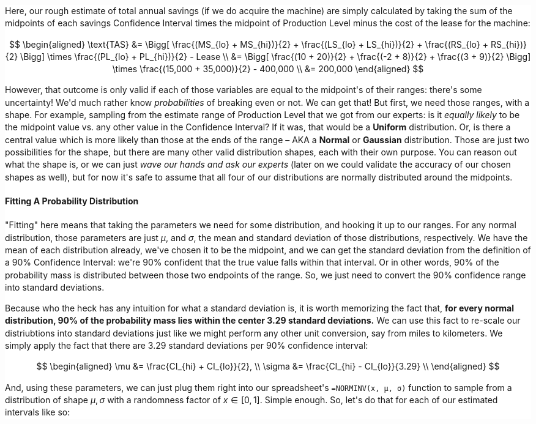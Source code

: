 Here, our rough estimate of total annual savings (if we do acquire the machine) are simply calculated by taking the sum of the midpoints of each savings Confidence Interval times the midpoint of Production Level minus the cost of the lease for the machine:

$$
\begin{aligned}
 \text{TAS} &= \Bigg[ \frac{(MS_{lo} + MS_{hi})}{2} + \frac{(LS_{lo} + LS_{hi})}{2} + \frac{(RS_{lo} + RS_{hi})}{2} \Bigg] \times \frac{(PL_{lo} + PL_{hi})}{2} - Lease \\
 &= \Bigg[ \frac{(10 + 20)}{2} + \frac{(-2 + 8)}{2} + \frac{(3 + 9)}{2} \Bigg] \times \frac{(15,000 + 35,000)}{2} - 400,000 \\ 
 &= 200,000
\end{aligned}
$$

However, that outcome is only valid if each of those variables are equal to the midpoint's of their ranges: there's some uncertainty!  We'd much rather know _probabilities_ of breaking even or not.  We can get that!  But first, we need those ranges, with a shape.  For example, sampling from the estimate range of Production Level that we got from our experts: is it _equally likely_ to be the midpoint value vs. any other value in the Confidence Interval? If it was, that would be a **Uniform** distribution.  Or, is there a central value which is more likely than those at the ends of the range – AKA a **Normal** or **Gaussian** distribution.  Those are just two possibilities for the shape, but there are many other valid distribution shapes, each with their own purpose.  You can reason out what the shape is, or we can just _wave our hands and ask our experts_ (later on we could validate the accuracy of our chosen shapes as well), but for now it's safe to assume that all four of our distributions are normally distributed around the midpoints.

#### Fitting A Probability Distribution

"Fitting" here means that taking the parameters we need for some distribution, and hooking it up to our ranges.  For any normal distribution, those parameters are just $\mu$, and $\sigma$, the mean and standard deviation of those distributions, respectively.  We have the mean of each distribution already, we've chosen it to be the midpoint, and we can get the standard deviation from the definition of a 90% Confidence Interval: we're 90% confident that the true value falls within that interval.  Or in other words, 90% of the probability mass is distributed between those two endpoints of the range.  So, we just need to convert the 90% confidence range into standard deviations.

Because who the heck has any intuition for what a standard deviation is, it is worth memorizing the fact that, **for every normal distribution, 90% of the probability mass lies within the center 3.29 standard deviations.**  We can use this fact to re-scale our distriubtions into standard deviations just like we might perform any other unit conversion, say from miles to kilometers.  We simply apply the fact that there are 3.29 standard deviations per 90% confidence interval:

$$
\begin{aligned}
 \mu &= \frac{CI_{hi} + CI_{lo}}{2}, \\
 \sigma &= \frac{CI_{hi} - CI_{lo}}{3.29} \\
\end{aligned}
$$

And, using these parameters, we can just plug them right into our spreadsheet's `=NORMINV(x, μ, σ)` function to sample from a distribution of shape $\mu, \sigma$ with a randomness factor of $x \in [0, 1]$. Simple enough.  So, let's do that for each of our estimated intervals like so:
